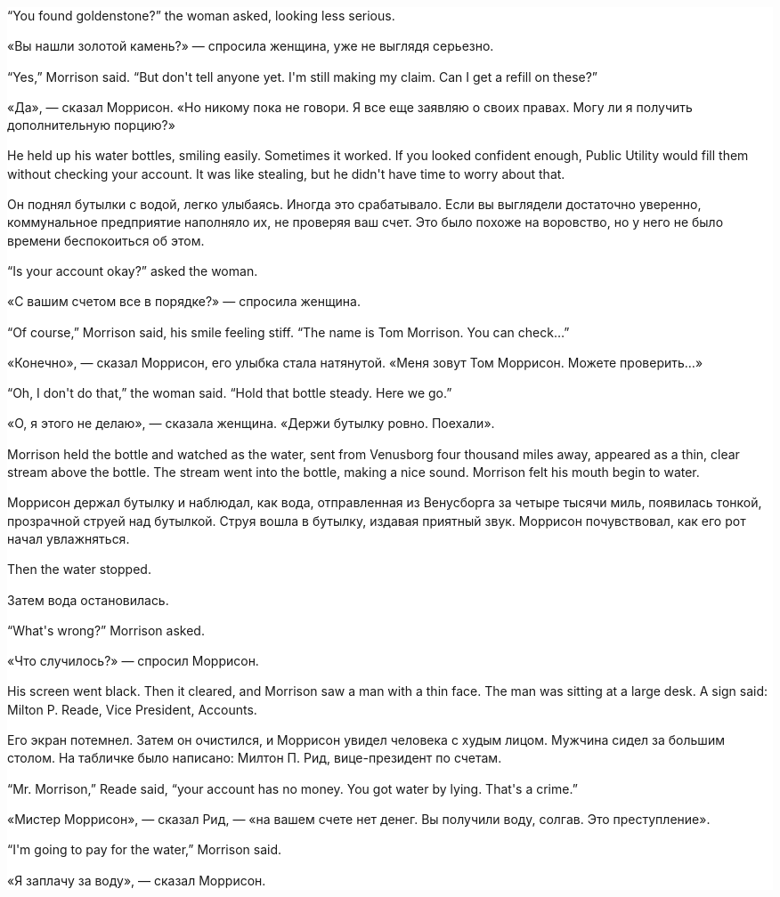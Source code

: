 “You found goldenstone?” the woman asked, looking less serious.

«Вы нашли золотой камень?» — спросила женщина, уже не выглядя серьезно.

“Yes,” Morrison said. “But don't tell anyone yet. I'm still making my claim. Can I get a refill on these?”

«Да», — сказал Моррисон. «Но никому пока не говори. Я все еще заявляю о своих правах. Могу ли я получить дополнительную порцию?»

He held up his water bottles, smiling easily. Sometimes it worked. If you looked confident enough, Public Utility would fill them without checking your account. It was like stealing, but he didn't have time to worry about that.

Он поднял бутылки с водой, легко улыбаясь. Иногда это срабатывало. Если вы выглядели достаточно уверенно, коммунальное предприятие наполняло их, не проверяя ваш счет. Это было похоже на воровство, но у него не было времени беспокоиться об этом.

“Is your account okay?” asked the woman.

«С вашим счетом все в порядке?» — спросила женщина.

“Of course,” Morrison said, his smile feeling stiff. “The name is Tom Morrison. You can check…”

«Конечно», — сказал Моррисон, его улыбка стала натянутой. «Меня зовут Том Моррисон. Можете проверить…»

“Oh, I don't do that,” the woman said. “Hold that bottle steady. Here we go.”

«О, я этого не делаю», — сказала женщина. «Держи бутылку ровно. Поехали».

Morrison held the bottle and watched as the water, sent from Venusborg four thousand miles away, appeared as a thin, clear stream above the bottle. The stream went into the bottle, making a nice sound. Morrison felt his mouth begin to water.

Моррисон держал бутылку и наблюдал, как вода, отправленная из Венусборга за четыре тысячи миль, появилась тонкой, прозрачной струей над бутылкой. Струя вошла в бутылку, издавая приятный звук. Моррисон почувствовал, как его рот начал увлажняться.

Then the water stopped.

Затем вода остановилась.

“What's wrong?” Morrison asked.

«Что случилось?» — спросил Моррисон.

His screen went black. Then it cleared, and Morrison saw a man with a thin face. The man was sitting at a large desk. A sign said: Milton P. Reade, Vice President, Accounts.

Его экран потемнел. Затем он очистился, и Моррисон увидел человека с худым лицом. Мужчина сидел за большим столом. На табличке было написано: Милтон П. Рид, вице-президент по счетам.

“Mr. Morrison,” Reade said, “your account has no money. You got water by lying. That's a crime.”

«Мистер Моррисон», — сказал Рид, — «на вашем счете нет денег. Вы получили воду, солгав. Это преступление».

“I'm going to pay for the water,” Morrison said.

«Я заплачу за воду», — сказал Моррисон.
